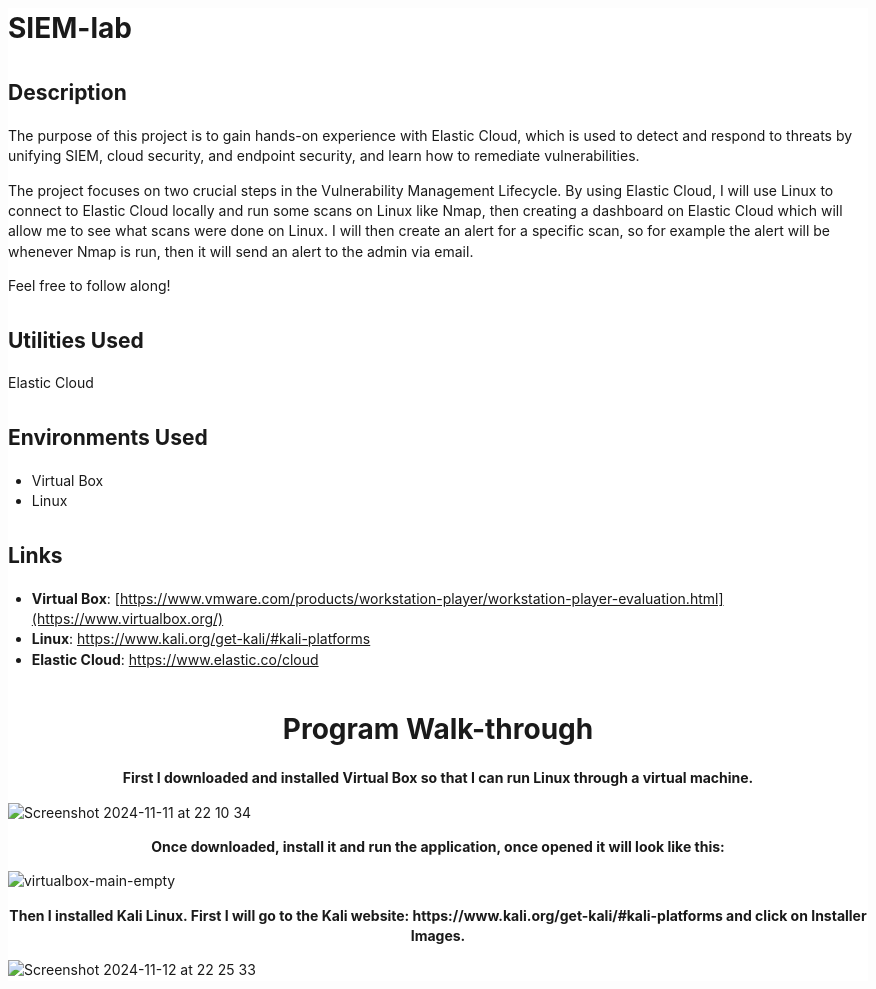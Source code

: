# SIEM-lab

## Description

The purpose of this project is to gain hands-on experience with Elastic Cloud, which is used to detect and respond to threats by unifying SIEM, cloud security, and endpoint security, and learn how to remediate vulnerabilities. 

The project focuses on two crucial steps in the Vulnerability Management Lifecycle. By using Elastic Cloud, I will use Linux to connect to Elastic Cloud locally and run some scans on Linux like Nmap, then creating a dashboard on Elastic Cloud which will allow me to see what scans were done on Linux. I will then create an alert for a specific scan, so for example the alert will be whenever Nmap is run, then it will send an alert to the admin via email.

Feel free to follow along!

## Utilities Used

Elastic Cloud

## Environments Used
- Virtual Box
- Linux

## Links
- **Virtual Box**: [https://www.vmware.com/products/workstation-player/workstation-player-evaluation.html](https://www.virtualbox.org/)
- **Linux**: https://www.kali.org/get-kali/#kali-platforms
- **Elastic Cloud**: https://www.elastic.co/cloud

<h1 align="center">
Program Walk-through
</h1>

 <p align="center"> <b>First I downloaded and installed Virtual Box so that I can run Linux through a virtual machine.</b></p>
 
![Screenshot 2024-11-11 at 22 10 34](https://github.com/user-attachments/assets/2bfeda9e-ddb2-45f9-8f29-292af46f1ffa)

<p align="center"><b> Once downloaded, install it and run the application, once opened it will look like this:</b></p>

![virtualbox-main-empty](https://github.com/user-attachments/assets/5606b1e2-9fd8-4755-891a-e8143365ef5e)

<p align="center"><b>  Then I installed Kali Linux. First I will go to the Kali website:  https://www.kali.org/get-kali/#kali-platforms  
and click on Installer Images.</b></p>
<p></p>



![Screenshot 2024-11-12 at 22 25 33](https://github.com/user-attachments/assets/3ab97ccb-674b-4028-86c4-70f24af64f20)
